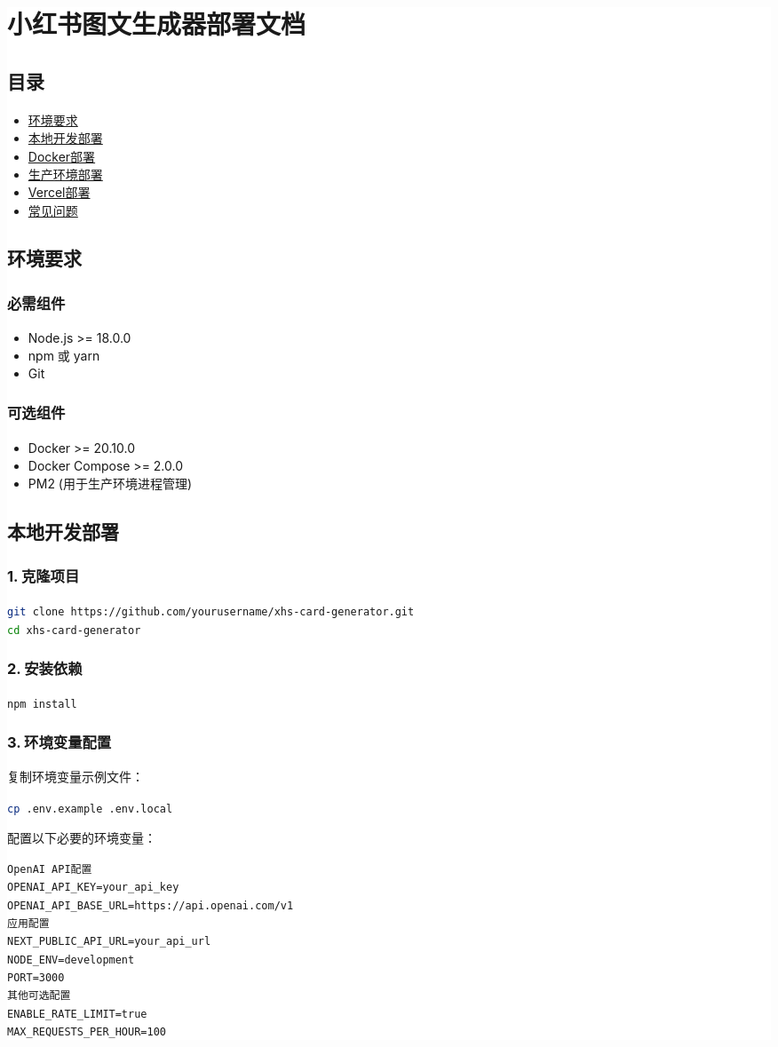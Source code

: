 # 小红书图文生成器部署文档

## 目录
- [环境要求](#环境要求)
- [本地开发部署](#本地开发部署)
- [Docker部署](#docker部署)
- [生产环境部署](#生产环境部署)
- [Vercel部署](#vercel部署)
- [常见问题](#常见问题)

## 环境要求

### 必需组件
- Node.js >= 18.0.0
- npm 或 yarn
- Git

### 可选组件
- Docker >= 20.10.0
- Docker Compose >= 2.0.0
- PM2 (用于生产环境进程管理)

## 本地开发部署

### 1. 克隆项目


```bash
git clone https://github.com/yourusername/xhs-card-generator.git
cd xhs-card-generator
```

### 2. 安装依赖

```bash
npm install
```


### 3. 环境变量配置
复制环境变量示例文件：

```bash
cp .env.example .env.local
```

配置以下必要的环境变量：

```plaintext
OpenAI API配置
OPENAI_API_KEY=your_api_key
OPENAI_API_BASE_URL=https://api.openai.com/v1
应用配置
NEXT_PUBLIC_API_URL=your_api_url
NODE_ENV=development
PORT=3000
其他可选配置
ENABLE_RATE_LIMIT=true
MAX_REQUESTS_PER_HOUR=100
```
